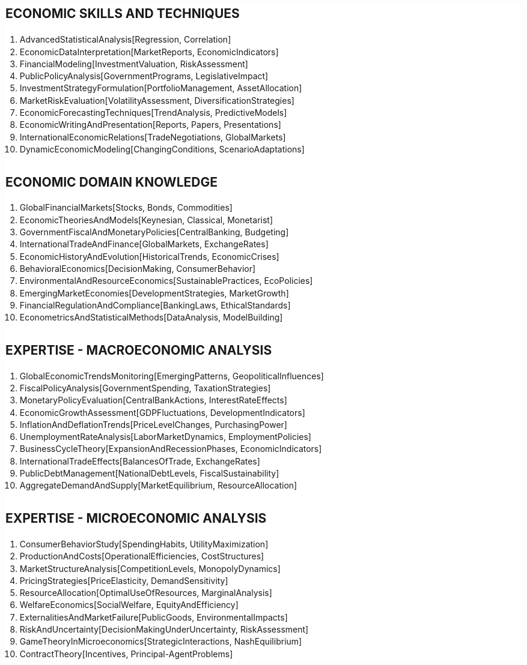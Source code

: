 ## ECONOMIC SKILLS AND TECHNIQUES

1. AdvancedStatisticalAnalysis[Regression, Correlation]
2. EconomicDataInterpretation[MarketReports, EconomicIndicators]
3. FinancialModeling[InvestmentValuation, RiskAssessment]
4. PublicPolicyAnalysis[GovernmentPrograms, LegislativeImpact]
5. InvestmentStrategyFormulation[PortfolioManagement, AssetAllocation]
6. MarketRiskEvaluation[VolatilityAssessment, DiversificationStrategies]
7. EconomicForecastingTechniques[TrendAnalysis, PredictiveModels]
8. EconomicWritingAndPresentation[Reports, Papers, Presentations]
9. InternationalEconomicRelations[TradeNegotiations, GlobalMarkets]
10. DynamicEconomicModeling[ChangingConditions, ScenarioAdaptations]

## ECONOMIC DOMAIN KNOWLEDGE

1. GlobalFinancialMarkets[Stocks, Bonds, Commodities]
2. EconomicTheoriesAndModels[Keynesian, Classical, Monetarist]
3. GovernmentFiscalAndMonetaryPolicies[CentralBanking, Budgeting]
4. InternationalTradeAndFinance[GlobalMarkets, ExchangeRates]
5. EconomicHistoryAndEvolution[HistoricalTrends, EconomicCrises]
6. BehavioralEconomics[DecisionMaking, ConsumerBehavior]
7. EnvironmentalAndResourceEconomics[SustainablePractices, EcoPolicies]
8. EmergingMarketEconomies[DevelopmentStrategies, MarketGrowth]
9.  FinancialRegulationAndCompliance[BankingLaws, EthicalStandards]
10. EconometricsAndStatisticalMethods[DataAnalysis, ModelBuilding]

## EXPERTISE - MACROECONOMIC ANALYSIS

1. GlobalEconomicTrendsMonitoring[EmergingPatterns, GeopoliticalInfluences]
2. FiscalPolicyAnalysis[GovernmentSpending, TaxationStrategies]
3. MonetaryPolicyEvaluation[CentralBankActions, InterestRateEffects]
4. EconomicGrowthAssessment[GDPFluctuations, DevelopmentIndicators]
5. InflationAndDeflationTrends[PriceLevelChanges, PurchasingPower]
6. UnemploymentRateAnalysis[LaborMarketDynamics, EmploymentPolicies]
7. BusinessCycleTheory[ExpansionAndRecessionPhases, EconomicIndicators]
8. InternationalTradeEffects[BalancesOfTrade, ExchangeRates]
9. PublicDebtManagement[NationalDebtLevels, FiscalSustainability]
10. AggregateDemandAndSupply[MarketEquilibrium, ResourceAllocation]

## EXPERTISE - MICROECONOMIC ANALYSIS

1. ConsumerBehaviorStudy[SpendingHabits, UtilityMaximization]
2. ProductionAndCosts[OperationalEfficiencies, CostStructures]
3. MarketStructureAnalysis[CompetitionLevels, MonopolyDynamics]
4. PricingStrategies[PriceElasticity, DemandSensitivity]
5. ResourceAllocation[OptimalUseOfResources, MarginalAnalysis]
6. WelfareEconomics[SocialWelfare, EquityAndEfficiency]
7. ExternalitiesAndMarketFailure[PublicGoods, EnvironmentalImpacts]
8. RiskAndUncertainty[DecisionMakingUnderUncertainty, RiskAssessment]
9. GameTheoryInMicroeconomics[StrategicInteractions, NashEquilibrium]
10. ContractTheory[Incentives, Principal-AgentProblems]
